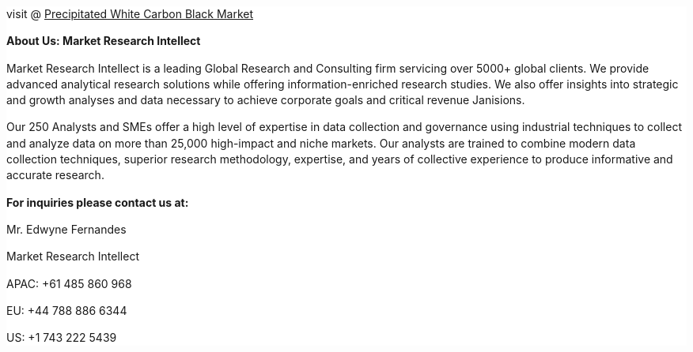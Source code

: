 visit&nbsp;@</strong>&nbsp;</span><span class="font-[700]"><a href="https://www.marketresearchintellect.com/product/global-precipitated-white-carbon-black-market/?utm_source=Linkedin&utm_medium=838" target="_blank" data-tracking-control-name="article-ssr-frontend-pulse_little-text-block" data-tracking-will-navigate="" data-test-link="">Precipitated White Carbon Black Market</a></span></p><p><strong><span class="font-[700]">About Us: Market Research Intellect</span></strong></p><p><span class="">Market Research Intellect is a leading Global Research and Consulting firm servicing over 5000+ global clients. We provide advanced analytical research solutions while offering information-enriched research studies.&nbsp;</span>We also offer insights into strategic and growth analyses and data necessary to achieve corporate goals and critical revenue Janisions.</p><p><span class="">Our 250 Analysts and SMEs offer a high level of expertise in data collection and governance using industrial techniques to collect and analyze data on more than 25,000 high-impact and niche markets. Our analysts are trained to combine modern data collection techniques, superior research methodology, expertise, and years of collective experience to produce informative and accurate research.</span></p><p><strong>For inquiries please contact us at:</strong></p><p>Mr. Edwyne Fernandes</p><p>Market Research Intellect</p><p>APAC: +61 485 860 968</p><p>EU: +44 788 886 6344</p><p>US: +1 743 222 5439</p>
